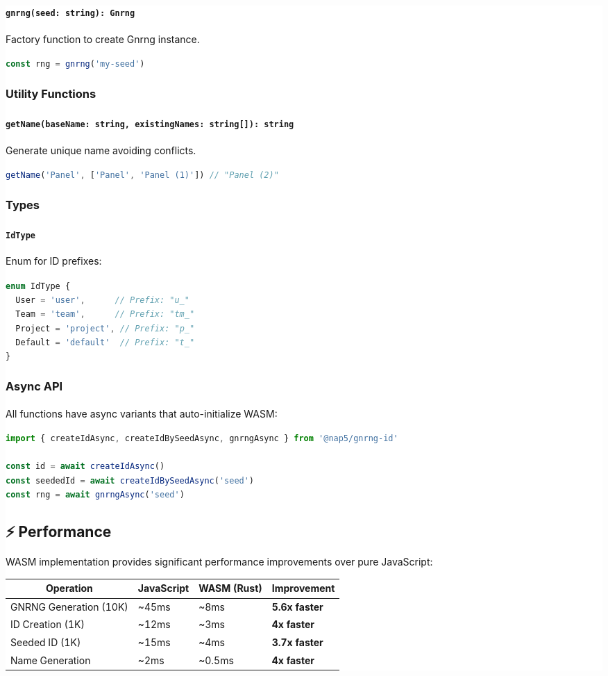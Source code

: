 #### `gnrng(seed: string): Gnrng`

Factory function to create Gnrng instance.

```typescript
const rng = gnrng('my-seed')
```

### Utility Functions

#### `getName(baseName: string, existingNames: string[]): string`

Generate unique name avoiding conflicts.

```typescript
getName('Panel', ['Panel', 'Panel (1)']) // "Panel (2)"
```

### Types

#### `IdType`

Enum for ID prefixes:

```typescript
enum IdType {
  User = 'user',      // Prefix: "u_"
  Team = 'team',      // Prefix: "tm_"
  Project = 'project', // Prefix: "p_"
  Default = 'default'  // Prefix: "t_"
}
```

### Async API

All functions have async variants that auto-initialize WASM:

```typescript
import { createIdAsync, createIdBySeedAsync, gnrngAsync } from '@nap5/gnrng-id'

const id = await createIdAsync()
const seededId = await createIdBySeedAsync('seed')
const rng = await gnrngAsync('seed')
```

## ⚡ Performance

WASM implementation provides significant performance improvements over pure JavaScript:

| Operation | JavaScript | WASM (Rust) | Improvement |
|-----------|------------|-------------|-------------|
| GNRNG Generation (10K) | ~45ms | ~8ms | **5.6x faster** |
| ID Creation (1K) | ~12ms | ~3ms | **4x faster** |
| Seeded ID (1K) | ~15ms | ~4ms | **3.7x faster** |
| Name Generation | ~2ms | ~0.5ms | **4x faster** |
